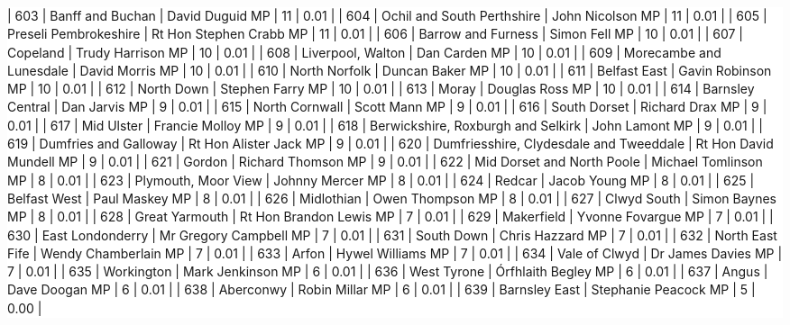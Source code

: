 | 603 | Banff and Buchan | David Duguid MP | 11 | 0.01 |
| 604 | Ochil and South Perthshire | John Nicolson MP | 11 | 0.01 |
| 605 | Preseli Pembrokeshire | Rt Hon Stephen Crabb MP | 11 | 0.01 |
| 606 | Barrow and Furness | Simon Fell MP | 10 | 0.01 |
| 607 | Copeland | Trudy Harrison MP | 10 | 0.01 |
| 608 | Liverpool, Walton | Dan Carden MP | 10 | 0.01 |
| 609 | Morecambe and Lunesdale | David Morris MP | 10 | 0.01 |
| 610 | North Norfolk | Duncan Baker MP | 10 | 0.01 |
| 611 | Belfast East | Gavin Robinson MP | 10 | 0.01 |
| 612 | North Down | Stephen Farry MP | 10 | 0.01 |
| 613 | Moray | Douglas Ross MP | 10 | 0.01 |
| 614 | Barnsley Central | Dan Jarvis MP | 9 | 0.01 |
| 615 | North Cornwall | Scott Mann MP | 9 | 0.01 |
| 616 | South Dorset | Richard Drax MP | 9 | 0.01 |
| 617 | Mid Ulster | Francie Molloy MP | 9 | 0.01 |
| 618 | Berwickshire, Roxburgh and Selkirk | John Lamont MP | 9 | 0.01 |
| 619 | Dumfries and Galloway | Rt Hon Alister Jack MP | 9 | 0.01 |
| 620 | Dumfriesshire, Clydesdale and Tweeddale | Rt Hon David Mundell MP | 9 | 0.01 |
| 621 | Gordon | Richard Thomson MP | 9 | 0.01 |
| 622 | Mid Dorset and North Poole | Michael Tomlinson MP | 8 | 0.01 |
| 623 | Plymouth, Moor View | Johnny Mercer MP | 8 | 0.01 |
| 624 | Redcar | Jacob Young MP | 8 | 0.01 |
| 625 | Belfast West | Paul Maskey MP | 8 | 0.01 |
| 626 | Midlothian | Owen Thompson MP | 8 | 0.01 |
| 627 | Clwyd South | Simon Baynes MP | 8 | 0.01 |
| 628 | Great Yarmouth | Rt Hon Brandon Lewis MP | 7 | 0.01 |
| 629 | Makerfield | Yvonne Fovargue MP | 7 | 0.01 |
| 630 | East Londonderry | Mr Gregory Campbell MP | 7 | 0.01 |
| 631 | South Down | Chris Hazzard MP | 7 | 0.01 |
| 632 | North East Fife | Wendy Chamberlain MP | 7 | 0.01 |
| 633 | Arfon | Hywel Williams MP | 7 | 0.01 |
| 634 | Vale of Clwyd | Dr James Davies MP | 7 | 0.01 |
| 635 | Workington | Mark Jenkinson MP | 6 | 0.01 |
| 636 | West Tyrone | Órfhlaith Begley MP | 6 | 0.01 |
| 637 | Angus | Dave Doogan MP | 6 | 0.01 |
| 638 | Aberconwy | Robin Millar MP | 6 | 0.01 |
| 639 | Barnsley East | Stephanie Peacock MP | 5 | 0.00 |